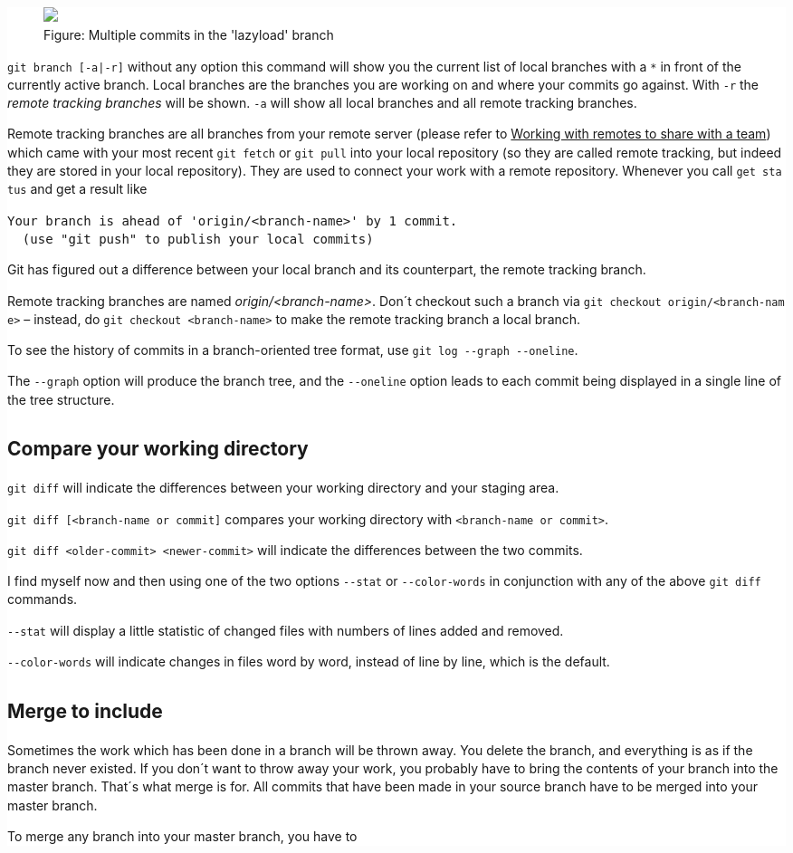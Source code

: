 <figure>
<img src="{{site.url}}/i/blog/git_branch_multiple_commits.jpg" />
<figcaption>Figure: Multiple commits in the 'lazyload' branch</figcaption>
</figure>

`git branch [-a|-r]` without any option this command will show you the current list of local branches with a `*` in front of the currently active branch. Local branches are the branches you are working on and where your commits go against. With `-r` the _remote tracking branches_ will be shown. `-a` will show all local branches and all remote tracking branches.

Remote tracking branches are all branches from your remote server (please refer to [Working with remotes to share with a team](#working-with-remotes-to-share-with-a-team)) which came with your most recent `git fetch` or `git pull` into your local repository (so they are called remote tracking, but indeed they are stored in your local repository). They are used to connect your work with a remote repository. Whenever you call `get status` and get a result like

<pre>Your branch is ahead of 'origin/&lt;branch-name>' by 1 commit.
  (use "git push" to publish your local commits)</pre>

Git has figured out a difference between your local branch and its counterpart, the remote tracking branch.

Remote tracking branches are named _origin/&lt;branch-name&gt;_. Don´t checkout such a branch via `git checkout origin/<branch-name>` – instead, do `git checkout <branch-name>` to make the remote tracking branch a local branch.

To see the history of commits in a branch-oriented tree format, use `git log --graph --oneline`.

The `--graph` option will produce the branch tree, and the `--oneline` option leads to each commit being displayed in a single line of the tree structure.

## Compare your working directory

`git diff` will indicate the differences between your working directory and your staging area.

`git diff [<branch-name or commit]` compares your working directory with `<branch-name or commit>`.

`git diff <older-commit> <newer-commit>` will indicate the differences between the two commits.

I find myself now and then using one of the two options `--stat` or `--color-words` in conjunction with any of the above `git diff` commands.

`--stat` will display a little statistic of changed files with numbers of lines added and removed.

`--color-words` will indicate changes in files word by word, instead of line by line, which is the default.

## Merge to include

Sometimes the work which has been done in a branch will be thrown away. You delete the branch, and everything is as if the branch never existed. If you don´t want to throw away your work, you probably have to bring the contents of your branch into the master branch. That´s what merge is for. All commits that have been made in your source branch have to be merged into your master branch.

To merge any branch into your master branch, you have to
